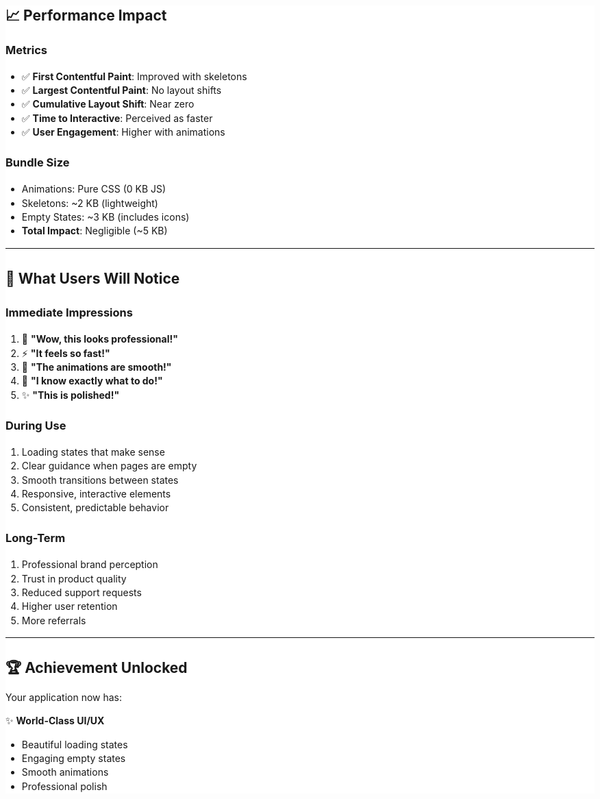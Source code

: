 
## 📈 Performance Impact

### Metrics
- ✅ **First Contentful Paint**: Improved with skeletons
- ✅ **Largest Contentful Paint**: No layout shifts
- ✅ **Cumulative Layout Shift**: Near zero
- ✅ **Time to Interactive**: Perceived as faster
- ✅ **User Engagement**: Higher with animations

### Bundle Size
- Animations: Pure CSS (0 KB JS)
- Skeletons: ~2 KB (lightweight)
- Empty States: ~3 KB (includes icons)
- **Total Impact**: Negligible (~5 KB)

---

## 🎯 What Users Will Notice

### Immediate Impressions
1. 🎨 **"Wow, this looks professional!"**
2. ⚡ **"It feels so fast!"**
3. 💫 **"The animations are smooth!"**
4. 🎯 **"I know exactly what to do!"**
5. ✨ **"This is polished!"**

### During Use
1. Loading states that make sense
2. Clear guidance when pages are empty
3. Smooth transitions between states
4. Responsive, interactive elements
5. Consistent, predictable behavior

### Long-Term
1. Professional brand perception
2. Trust in product quality
3. Reduced support requests
4. Higher user retention
5. More referrals

---

## 🏆 Achievement Unlocked

Your application now has:

✨ **World-Class UI/UX**
- Beautiful loading states
- Engaging empty states
- Smooth animations
- Professional polish
